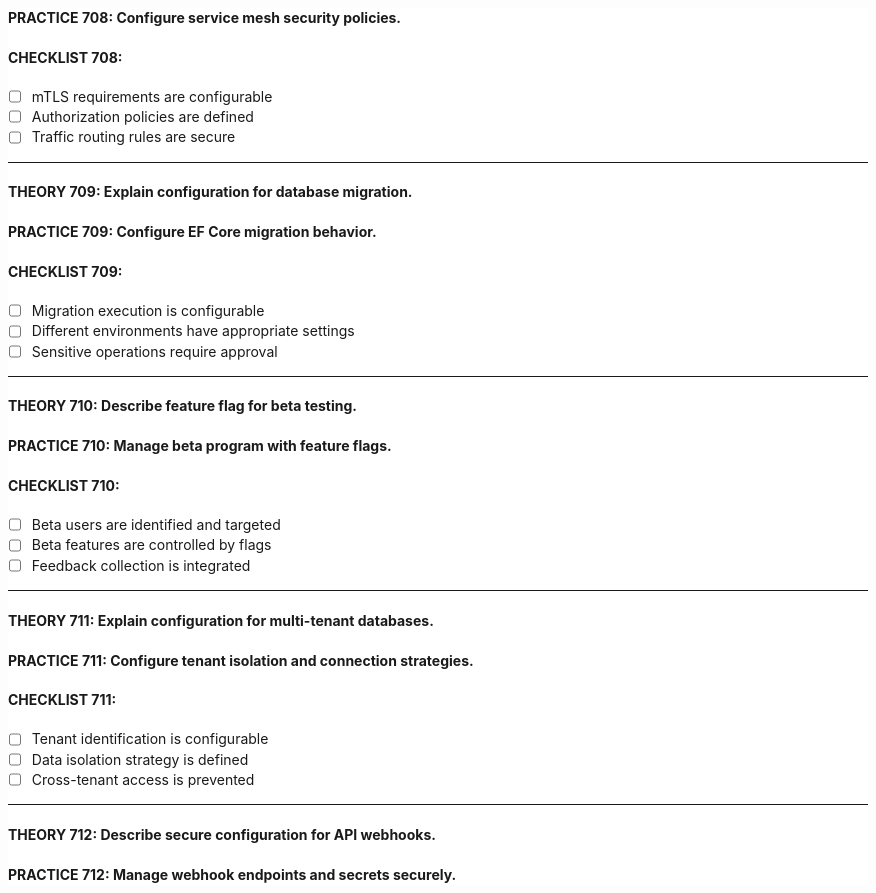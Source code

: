 #### PRACTICE 708: Configure service mesh security policies.

#### CHECKLIST 708:

- [ ] mTLS requirements are configurable
- [ ] Authorization policies are defined
- [ ] Traffic routing rules are secure

---

#### THEORY 709: Explain configuration for database migration.

#### PRACTICE 709: Configure EF Core migration behavior.

#### CHECKLIST 709:

- [ ] Migration execution is configurable
- [ ] Different environments have appropriate settings
- [ ] Sensitive operations require approval

---

#### THEORY 710: Describe feature flag for beta testing.

#### PRACTICE 710: Manage beta program with feature flags.

#### CHECKLIST 710:

- [ ] Beta users are identified and targeted
- [ ] Beta features are controlled by flags
- [ ] Feedback collection is integrated

---

#### THEORY 711: Explain configuration for multi-tenant databases.

#### PRACTICE 711: Configure tenant isolation and connection strategies.

#### CHECKLIST 711:

- [ ] Tenant identification is configurable
- [ ] Data isolation strategy is defined
- [ ] Cross-tenant access is prevented

---

#### THEORY 712: Describe secure configuration for API webhooks.

#### PRACTICE 712: Manage webhook endpoints and secrets securely.
